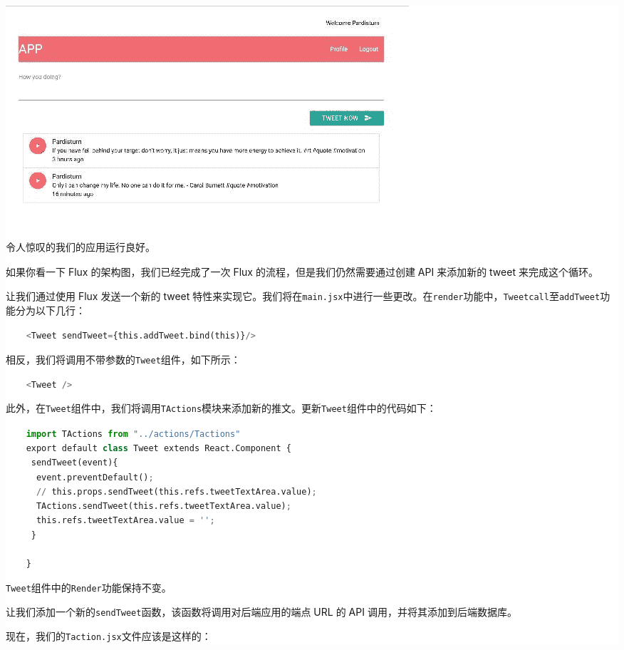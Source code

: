 ![](img/00075.jpeg)

令人惊叹的我们的应用运行良好。

如果你看一下 Flux 的架构图，我们已经完成了一次 Flux 的流程，但是我们仍然需要通过创建 API 来添加新的 tweet 来完成这个循环。

让我们通过使用 Flux 发送一个新的 tweet 特性来实现它。我们将在`main.jsx`中进行一些更改。在`render`功能中，`Tweetcall`至`addTweet`功能分为以下几行：

```py
    <Tweet sendTweet={this.addTweet.bind(this)}/> 

```

相反，我们将调用不带参数的`Tweet`组件，如下所示：

```py
    <Tweet /> 

```

此外，在`Tweet`组件中，我们将调用`TActions`模块来添加新的推文。更新`Tweet`组件中的代码如下：

```py
    import TActions from "../actions/Tactions" 
    export default class Tweet extends React.Component { 
     sendTweet(event){ 
      event.preventDefault(); 
      // this.props.sendTweet(this.refs.tweetTextArea.value); 
      TActions.sendTweet(this.refs.tweetTextArea.value); 
      this.refs.tweetTextArea.value = ''; 
     } 

    } 

```

`Tweet`组件中的`Render`功能保持不变。

让我们添加一个新的`sendTweet`函数，该函数将调用对后端应用的端点 URL 的 API 调用，并将其添加到后端数据库。

现在，我们的`Taction.jsx`文件应该是这样的：
